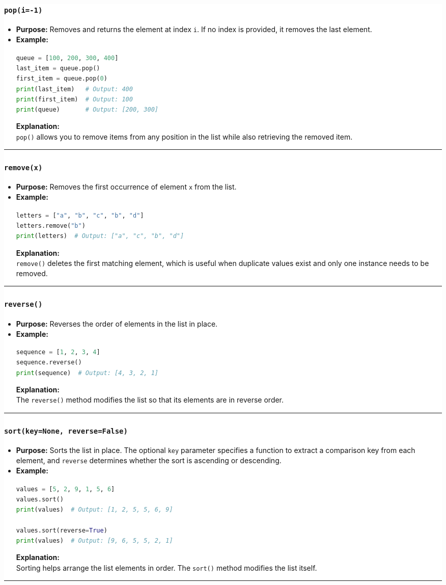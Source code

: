 
### `pop(i=-1)`
- **Purpose:** Removes and returns the element at index `i`. If no index is provided, it removes the last element.
- **Example:**
  ```python
  queue = [100, 200, 300, 400]
  last_item = queue.pop()
  first_item = queue.pop(0)
  print(last_item)   # Output: 400
  print(first_item)  # Output: 100
  print(queue)       # Output: [200, 300]
  ```
  **Explanation:**  
  `pop()` allows you to remove items from any position in the list while also retrieving the removed item.

---

### `remove(x)`
- **Purpose:** Removes the first occurrence of element `x` from the list.
- **Example:**
  ```python
  letters = ["a", "b", "c", "b", "d"]
  letters.remove("b")
  print(letters)  # Output: ["a", "c", "b", "d"]
  ```
  **Explanation:**  
  `remove()` deletes the first matching element, which is useful when duplicate values exist and only one instance needs to be removed.

---

### `reverse()`
- **Purpose:** Reverses the order of elements in the list in place.
- **Example:**
  ```python
  sequence = [1, 2, 3, 4]
  sequence.reverse()
  print(sequence)  # Output: [4, 3, 2, 1]
  ```
  **Explanation:**  
  The `reverse()` method modifies the list so that its elements are in reverse order.

---

### `sort(key=None, reverse=False)`
- **Purpose:** Sorts the list in place. The optional `key` parameter specifies a function to extract a comparison key from each element, and `reverse` determines whether the sort is ascending or descending.
- **Example:**
  ```python
  values = [5, 2, 9, 1, 5, 6]
  values.sort()
  print(values)  # Output: [1, 2, 5, 5, 6, 9]
  
  values.sort(reverse=True)
  print(values)  # Output: [9, 6, 5, 5, 2, 1]
  ```
  **Explanation:**  
  Sorting helps arrange the list elements in order. The `sort()` method modifies the list itself.

---